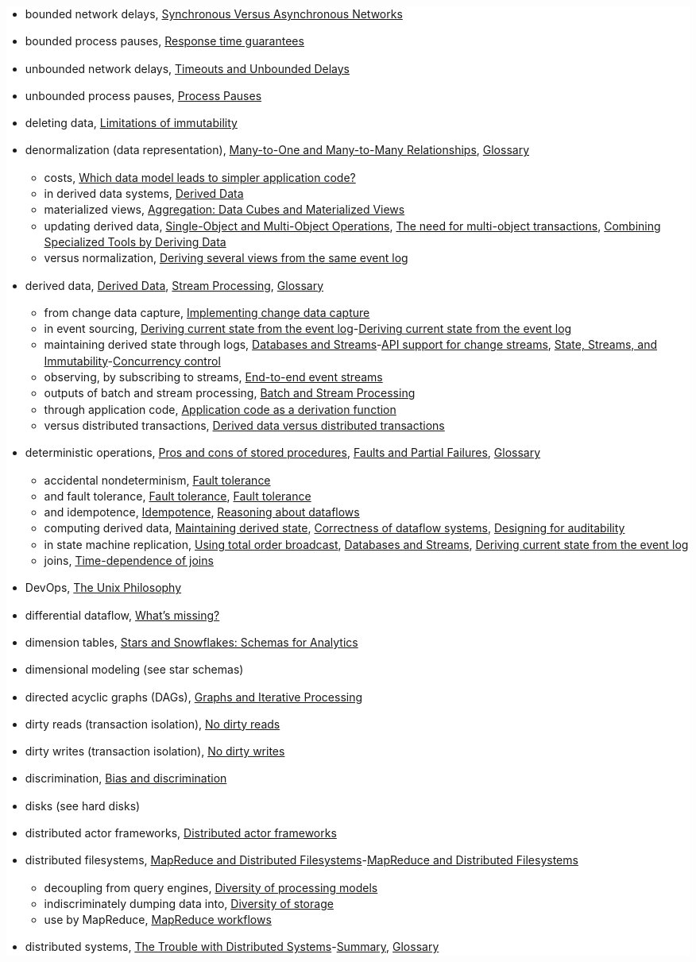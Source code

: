   - bounded network delays, [Synchronous Versus Asynchronous Networks](ch08.md)
  - bounded process pauses, [Response time guarantees](ch08.md)
  - unbounded network delays, [Timeouts and Unbounded Delays](ch08.md)
  - unbounded process pauses, [Process Pauses](ch08.md)
- deleting data, [Limitations of immutability](ch11.md)
- denormalization (data representation), [Many-to-One and Many-to-Many Relationships](ch02.md), [Glossary](glossary01.md)
  
  - costs, [Which data model leads to simpler application code?](ch02.md)
  - in derived data systems, [Derived Data](part03.md)
  - materialized views, [Aggregation: Data Cubes and Materialized Views](ch03.md)
  - updating derived data, [Single-Object and Multi-Object Operations](ch07.md), [The need for multi-object transactions](ch07.md), [Combining Specialized Tools by Deriving Data](ch12.md)
  - versus normalization, [Deriving several views from the same event log](ch11.md)
- derived data, [Derived Data](part03.md), [Stream Processing](ch11.md), [Glossary](glossary01.md)
  
  - from change data capture, [Implementing change data capture](ch11.md)
  - in event sourcing, [Deriving current state from the event log](ch11.md)-[Deriving current state from the event log](ch11.md)
  - maintaining derived state through logs, [Databases and Streams](ch11.md)-[API support for change streams](ch11.md), [State, Streams, and Immutability](ch11.md)-[Concurrency control](ch11.md)
  - observing, by subscribing to streams, [End-to-end event streams](ch12.md)
  - outputs of batch and stream processing, [Batch and Stream Processing](ch12.md)
  - through application code, [Application code as a derivation function](ch12.md)
  - versus distributed transactions, [Derived data versus distributed transactions](ch12.md)
- deterministic operations, [Pros and cons of stored procedures](ch07.md), [Faults and Partial Failures](ch08.md), [Glossary](glossary01.md)
  
  - accidental nondeterminism, [Fault tolerance](ch10.md)
  - and fault tolerance, [Fault tolerance](ch10.md), [Fault tolerance](ch10.md)
  - and idempotence, [Idempotence](ch11.md), [Reasoning about dataflows](ch12.md)
  - computing derived data, [Maintaining derived state](ch12.md), [Correctness of dataflow systems](ch12.md), [Designing for auditability](ch12.md)
  - in state machine replication, [Using total order broadcast](ch09.md), [Databases and Streams](ch11.md), [Deriving current state from the event log](ch11.md)
  - joins, [Time-dependence of joins](ch11.md)
- DevOps, [The Unix Philosophy](ch10.md)
- differential dataflow, [What’s missing?](ch12.md)
- dimension tables, [Stars and Snowflakes: Schemas for Analytics](ch03.md)
- dimensional modeling (see star schemas)
- directed acyclic graphs (DAGs), [Graphs and Iterative Processing](ch10.md)
- dirty reads (transaction isolation), [No dirty reads](ch07.md)
- dirty writes (transaction isolation), [No dirty writes](ch07.md)
- discrimination, [Bias and discrimination](ch12.md)
- disks (see hard disks)
- distributed actor frameworks, [Distributed actor frameworks](ch04.md)
- distributed filesystems, [MapReduce and Distributed Filesystems](ch10.md)-[MapReduce and Distributed Filesystems](ch10.md)
  
  - decoupling from query engines, [Diversity of processing models](ch10.md)
  - indiscriminately dumping data into, [Diversity of storage](ch10.md)
  - use by MapReduce, [MapReduce workflows](ch10.md)
- distributed systems, [The Trouble with Distributed Systems](ch08.md)-[Summary](ch08.md), [Glossary](glossary01.md)
  